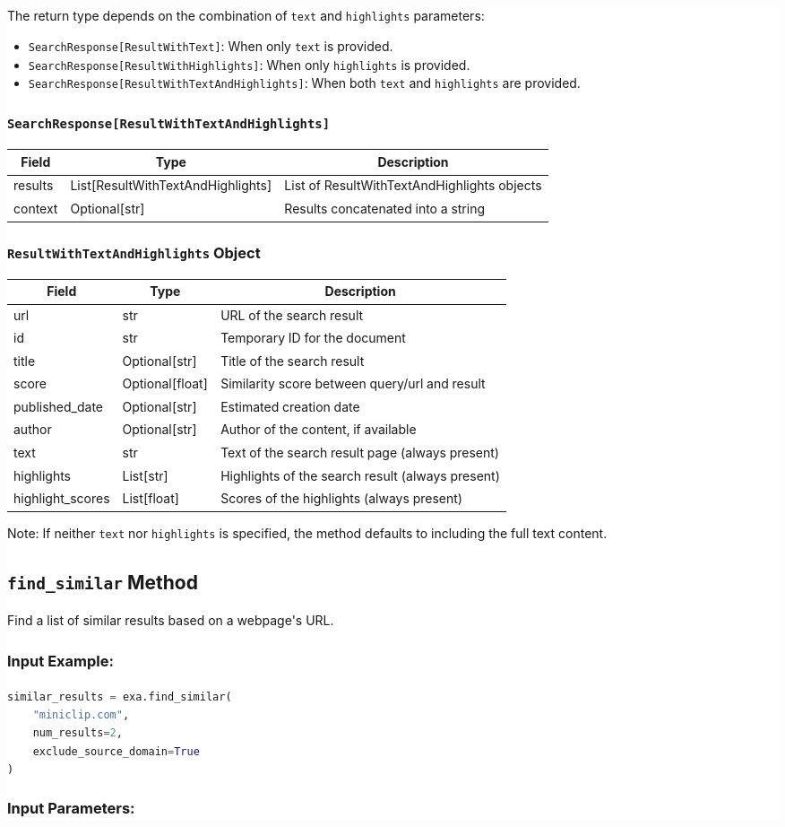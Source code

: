 The return type depends on the combination of `text` and `highlights` parameters:

* `SearchResponse[ResultWithText]`: When only `text` is provided.
* `SearchResponse[ResultWithHighlights]`: When only `highlights` is provided.
* `SearchResponse[ResultWithTextAndHighlights]`: When both `text` and `highlights` are provided.

### `SearchResponse[ResultWithTextAndHighlights]`

| Field   | Type                               | Description                                 |
| ------- | ---------------------------------- | ------------------------------------------- |
| results | List\[ResultWithTextAndHighlights] | List of ResultWithTextAndHighlights objects |
| context | Optional\[str]                     | Results concatenated into a string          |

### `ResultWithTextAndHighlights` Object

| Field             | Type             | Description                                      |
| ----------------- | ---------------- | ------------------------------------------------ |
| url               | str              | URL of the search result                         |
| id                | str              | Temporary ID for the document                    |
| title             | Optional\[str]   | Title of the search result                       |
| score             | Optional\[float] | Similarity score between query/url and result    |
| published\_date   | Optional\[str]   | Estimated creation date                          |
| author            | Optional\[str]   | Author of the content, if available              |
| text              | str              | Text of the search result page (always present)  |
| highlights        | List\[str]       | Highlights of the search result (always present) |
| highlight\_scores | List\[float]     | Scores of the highlights (always present)        |

Note: If neither `text` nor `highlights` is specified, the method defaults to including the full text content.

## `find_similar` Method

Find a list of similar results based on a webpage's URL.

### Input Example:

```Python Python
similar_results = exa.find_similar(
    "miniclip.com",
    num_results=2,
    exclude_source_domain=True
)
```

### Input Parameters:
